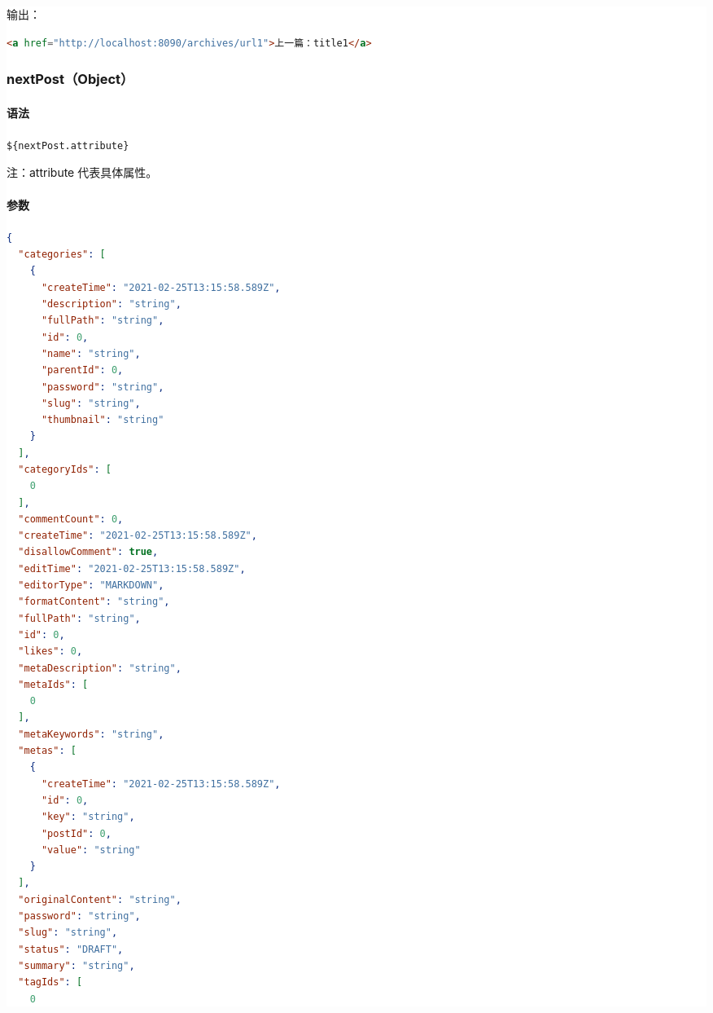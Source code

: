 输出：

```html
<a href="http://localhost:8090/archives/url1">上一篇：title1</a>
```

### nextPost（Object）

#### 语法

```html
${nextPost.attribute}
```

注：attribute 代表具体属性。

#### 参数

```json
{
  "categories": [
    {
      "createTime": "2021-02-25T13:15:58.589Z",
      "description": "string",
      "fullPath": "string",
      "id": 0,
      "name": "string",
      "parentId": 0,
      "password": "string",
      "slug": "string",
      "thumbnail": "string"
    }
  ],
  "categoryIds": [
    0
  ],
  "commentCount": 0,
  "createTime": "2021-02-25T13:15:58.589Z",
  "disallowComment": true,
  "editTime": "2021-02-25T13:15:58.589Z",
  "editorType": "MARKDOWN",
  "formatContent": "string",
  "fullPath": "string",
  "id": 0,
  "likes": 0,
  "metaDescription": "string",
  "metaIds": [
    0
  ],
  "metaKeywords": "string",
  "metas": [
    {
      "createTime": "2021-02-25T13:15:58.589Z",
      "id": 0,
      "key": "string",
      "postId": 0,
      "value": "string"
    }
  ],
  "originalContent": "string",
  "password": "string",
  "slug": "string",
  "status": "DRAFT",
  "summary": "string",
  "tagIds": [
    0
```
